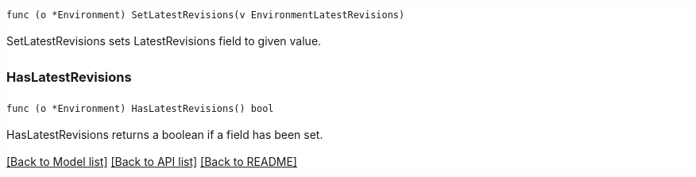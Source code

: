 `func (o *Environment) SetLatestRevisions(v EnvironmentLatestRevisions)`

SetLatestRevisions sets LatestRevisions field to given value.

### HasLatestRevisions

`func (o *Environment) HasLatestRevisions() bool`

HasLatestRevisions returns a boolean if a field has been set.


[[Back to Model list]](../README.md#documentation-for-models) [[Back to API list]](../README.md#documentation-for-api-endpoints) [[Back to README]](../README.md)


